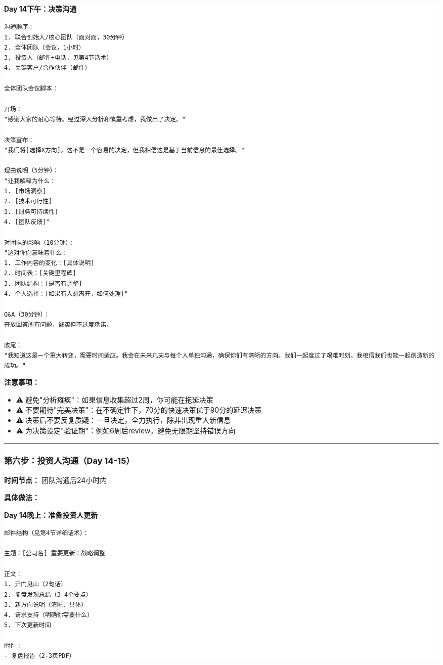 **Day 14下午：决策沟通**
```
沟通顺序：
1. 联合创始人/核心团队（面对面，30分钟）
2. 全体团队（会议，1小时）
3. 投资人（邮件+电话，见第4节话术）
4. 关键客户/合作伙伴（邮件）

全体团队会议脚本：

开场：
"感谢大家的耐心等待。经过深入分析和慎重考虑，我做出了决定。"

决策宣布：
"我们将[选择X方向]。这不是一个容易的决定，但我相信这是基于当前信息的最佳选择。"

理由说明（5分钟）：
"让我解释为什么：
1. [市场洞察]
2. [技术可行性]
3. [财务可持续性]
4. [团队反馈]"

对团队的影响（10分钟）：
"这对你们意味着什么：
1. 工作内容的变化：[具体说明]
2. 时间表：[关键里程碑]
3. 团队结构：[是否有调整]
4. 个人选择：[如果有人想离开，如何处理]"

Q&A（30分钟）：
开放回答所有问题，诚实但不过度承诺。

收尾：
"我知道这是一个重大转变，需要时间适应。我会在未来几天与每个人单独沟通，确保你们有清晰的方向。我们一起度过了艰难时刻，我相信我们也能一起创造新的成功。"
```

**注意事项：**
- ⚠️ 避免"分析瘫痪"：如果信息收集超过2周，你可能在拖延决策
- ⚠️ 不要期待"完美决策"：在不确定性下，70分的快速决策优于90分的延迟决策
- ⚠️ 决策后不要反复质疑：一旦决定，全力执行，除非出现重大新信息
- ⚠️ 为决策设定"验证期"：例如6周后review，避免无限期坚持错误方向

---

### 第六步：投资人沟通（Day 14-15）

**时间节点：** 团队沟通后24小时内

**具体做法：**

**Day 14晚上：准备投资人更新**
```
邮件结构（见第4节详细话术）：

主题：[公司名] 重要更新：战略调整

正文：
1. 开门见山（2句话）
2. 复盘发现总结（3-4个要点）
3. 新方向说明（清晰、具体）
4. 请求支持（明确你需要什么）
5. 下次更新时间

附件：
- 复盘报告（2-3页PDF）
```